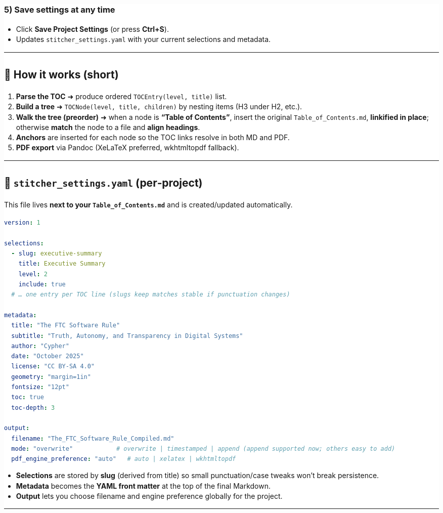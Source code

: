### 5) Save settings at any time
- Click **Save Project Settings** (or press **Ctrl+S**).  
- Updates `stitcher_settings.yaml` with your current selections and metadata.

---

## 🧩 How it works (short)

1. **Parse the TOC** ➜ produce ordered `TOCEntry(level, title)` list.  
2. **Build a tree** ➜ `TOCNode(level, title, children)` by nesting items (H3 under H2, etc.).  
3. **Walk the tree (preorder)** ➜ when a node is **“Table of Contents”**, insert the original `Table_of_Contents.md`, **linkified in place**; otherwise **match** the node to a file and **align headings**.  
4. **Anchors** are inserted for each node so the TOC links resolve in both MD and PDF.  
5. **PDF export** via Pandoc (XeLaTeX preferred, wkhtmltopdf fallback).

---

## 🧾 `stitcher_settings.yaml` (per‑project)

This file lives **next to your `Table_of_Contents.md`** and is created/updated automatically.

```yaml
version: 1

selections:
  - slug: executive-summary
    title: Executive Summary
    level: 2
    include: true
  # … one entry per TOC line (slugs keep matches stable if punctuation changes)

metadata:
  title: "The FTC Software Rule"
  subtitle: "Truth, Autonomy, and Transparency in Digital Systems"
  author: "Cypher"
  date: "October 2025"
  license: "CC BY-SA 4.0"
  geometry: "margin=1in"
  fontsize: "12pt"
  toc: true
  toc-depth: 3

output:
  filename: "The_FTC_Software_Rule_Compiled.md"
  mode: "overwrite"            # overwrite | timestamped | append (append supported now; others easy to add)
  pdf_engine_preference: "auto"   # auto | xelatex | wkhtmltopdf
```

- **Selections** are stored by **slug** (derived from title) so small punctuation/case tweaks won’t break persistence.  
- **Metadata** becomes the **YAML front matter** at the top of the final Markdown.  
- **Output** lets you choose filename and engine preference globally for the project.

---